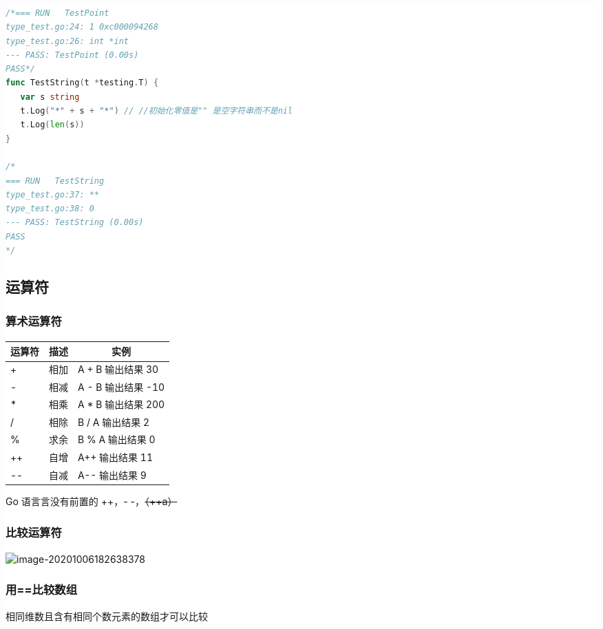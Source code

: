 ```go
/*=== RUN   TestPoint
type_test.go:24: 1 0xc000094268
type_test.go:26: int *int
--- PASS: TestPoint (0.00s)
PASS*/
func TestString(t *testing.T) {
   var s string
   t.Log("*" + s + "*") // //初始化零值是"" 是空字符串而不是nil
   t.Log(len(s))
}

/*
=== RUN   TestString
type_test.go:37: **
type_test.go:38: 0
--- PASS: TestString (0.00s)
PASS
*/
```



## 运算符



### 算术运算符

| 运算符 | 描述 | 实例               |
| ------ | ---- | ------------------ |
| +      | 相加 | A + B 输出结果 30  |
| -      | 相减 | A - B 输出结果 -10 |
| *      | 相乘 | A * B 输出结果 200 |
| /      | 相除 | B / A 输出结果 2   |
| %      | 求余 | B % A 输出结果 0   |
| ++     | 自增 | A++ 输出结果 11    |
| --     | 自减 | A-- 输出结果 9     |

Go 语⾔言没有前置的 ++，- -，~~（++a）~~

### 比较运算符

![image-20201006182638378](https://gitee.com/wyule/picture-bed/raw/master/assets/image-20201006182638378.png)



### 用==比较数组

相同维数且含有相同个数元素的数组才可以比较
